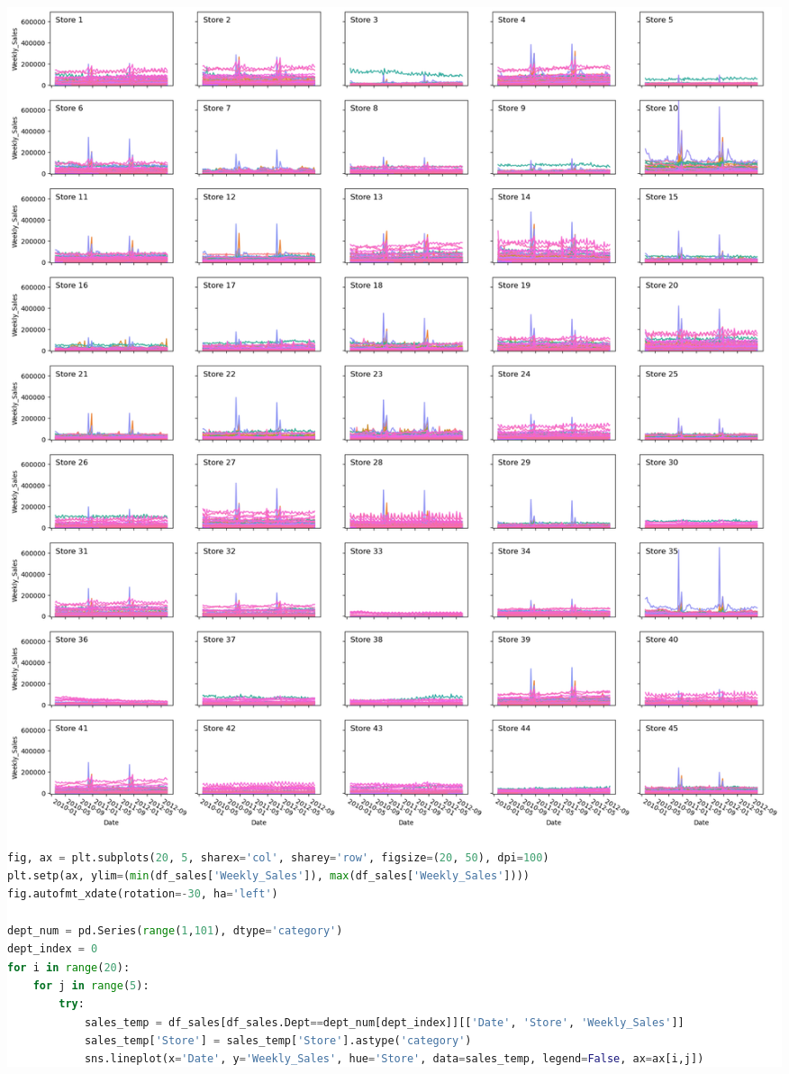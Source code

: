
![png](nb0008_sales_forecast_part_1_files/nb0008_sales_forecast_part_1_22_0.png)



```python
fig, ax = plt.subplots(20, 5, sharex='col', sharey='row', figsize=(20, 50), dpi=100)
plt.setp(ax, ylim=(min(df_sales['Weekly_Sales']), max(df_sales['Weekly_Sales'])))
fig.autofmt_xdate(rotation=-30, ha='left')

dept_num = pd.Series(range(1,101), dtype='category')
dept_index = 0
for i in range(20):
    for j in range(5):
        try: 
            sales_temp = df_sales[df_sales.Dept==dept_num[dept_index]][['Date', 'Store', 'Weekly_Sales']]
            sales_temp['Store'] = sales_temp['Store'].astype('category')
            sns.lineplot(x='Date', y='Weekly_Sales', hue='Store', data=sales_temp, legend=False, ax=ax[i,j])
```